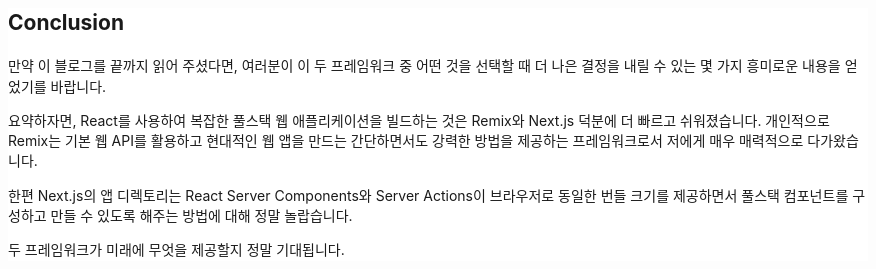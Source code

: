
## Conclusion

만약 이 블로그를 끝까지 읽어 주셨다면, 여러분이 이 두 프레임워크 중 어떤 것을 선택할 때 더 나은 결정을 내릴 수 있는 몇 가지 흥미로운 내용을 얻었기를 바랍니다.

요약하자면, React를 사용하여 복잡한 풀스택 웹 애플리케이션을 빌드하는 것은 Remix와 Next.js 덕분에 더 빠르고 쉬워졌습니다. 
개인적으로 Remix는 기본 웹 API를 활용하고 현대적인 웹 앱을 만드는 간단하면서도 강력한 방법을 제공하는 프레임워크로서 저에게 매우 매력적으로 다가왔습니다.

한편 Next.js의 앱 디렉토리는 React Server Components와 Server Actions이 브라우저로 동일한 번들 크기를 제공하면서 풀스택 컴포넌트를 구성하고 만들 수 있도록 해주는 방법에 대해 정말 놀랍습니다.

두 프레임워크가 미래에 무엇을 제공할지 정말 기대됩니다.

